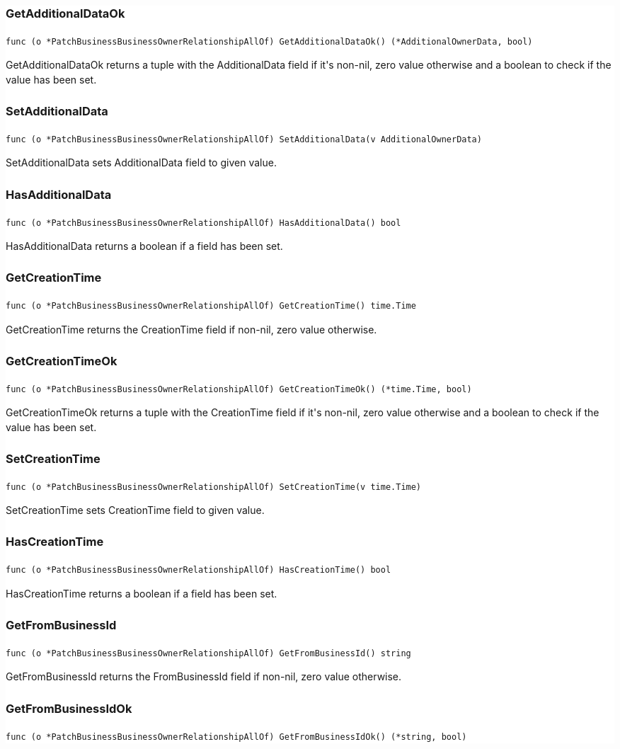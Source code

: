 ### GetAdditionalDataOk

`func (o *PatchBusinessBusinessOwnerRelationshipAllOf) GetAdditionalDataOk() (*AdditionalOwnerData, bool)`

GetAdditionalDataOk returns a tuple with the AdditionalData field if it's non-nil, zero value otherwise
and a boolean to check if the value has been set.

### SetAdditionalData

`func (o *PatchBusinessBusinessOwnerRelationshipAllOf) SetAdditionalData(v AdditionalOwnerData)`

SetAdditionalData sets AdditionalData field to given value.

### HasAdditionalData

`func (o *PatchBusinessBusinessOwnerRelationshipAllOf) HasAdditionalData() bool`

HasAdditionalData returns a boolean if a field has been set.

### GetCreationTime

`func (o *PatchBusinessBusinessOwnerRelationshipAllOf) GetCreationTime() time.Time`

GetCreationTime returns the CreationTime field if non-nil, zero value otherwise.

### GetCreationTimeOk

`func (o *PatchBusinessBusinessOwnerRelationshipAllOf) GetCreationTimeOk() (*time.Time, bool)`

GetCreationTimeOk returns a tuple with the CreationTime field if it's non-nil, zero value otherwise
and a boolean to check if the value has been set.

### SetCreationTime

`func (o *PatchBusinessBusinessOwnerRelationshipAllOf) SetCreationTime(v time.Time)`

SetCreationTime sets CreationTime field to given value.

### HasCreationTime

`func (o *PatchBusinessBusinessOwnerRelationshipAllOf) HasCreationTime() bool`

HasCreationTime returns a boolean if a field has been set.

### GetFromBusinessId

`func (o *PatchBusinessBusinessOwnerRelationshipAllOf) GetFromBusinessId() string`

GetFromBusinessId returns the FromBusinessId field if non-nil, zero value otherwise.

### GetFromBusinessIdOk

`func (o *PatchBusinessBusinessOwnerRelationshipAllOf) GetFromBusinessIdOk() (*string, bool)`
